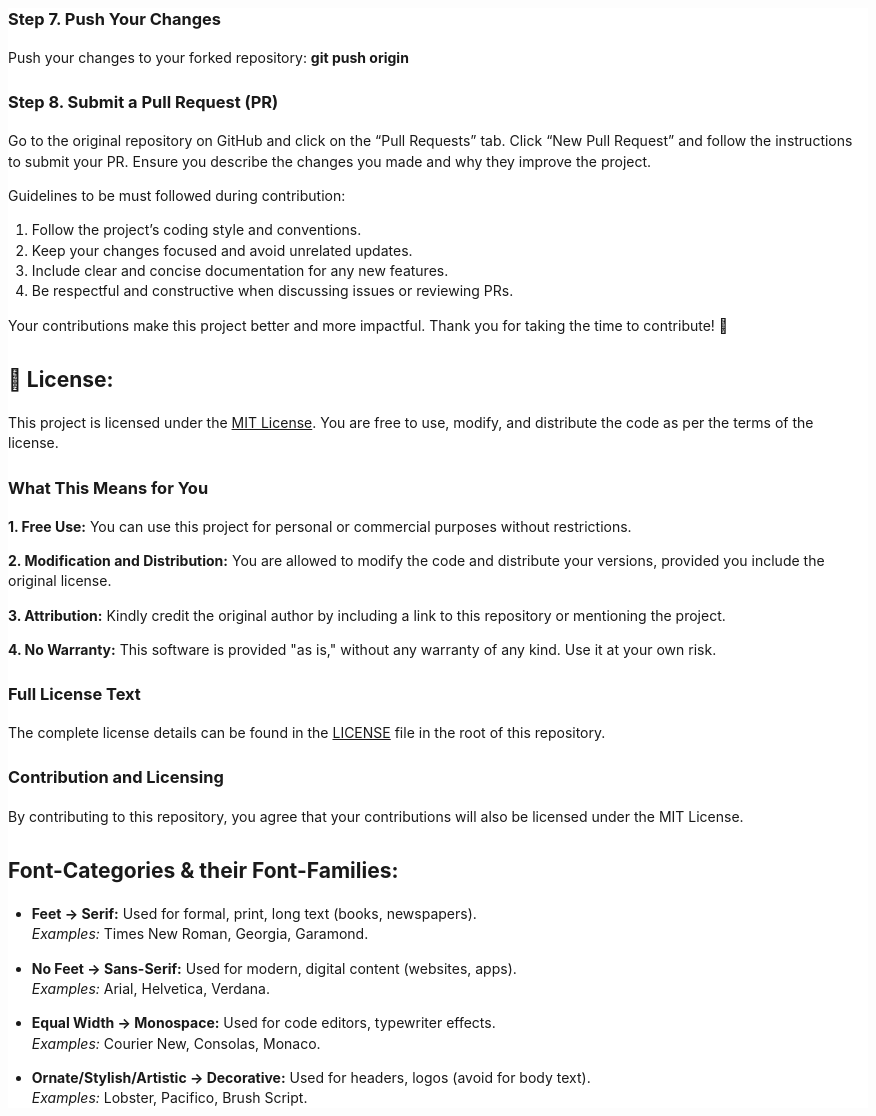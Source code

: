 ### Step 7. Push Your Changes ###
Push your changes to your forked repository:
**git push origin <branch-name>**  

### Step 8. Submit a Pull Request (PR) ###
Go to the original repository on GitHub and click on the “Pull Requests” tab.
Click “New Pull Request” and follow the instructions to submit your PR.
Ensure you describe the changes you made and why they improve the project.

Guidelines to be must followed during contribution:
1. Follow the project’s coding style and conventions.
2. Keep your changes focused and avoid unrelated updates.
3. Include clear and concise documentation for any new features.
4. Be respectful and constructive when discussing issues or reviewing PRs.

Your contributions make this project better and more impactful. Thank you for taking the time to contribute! 🙌


## 📜 License:
This project is licensed under the [MIT License](https://opensource.org/licenses/MIT). You are free to use, modify, and distribute the code as per the terms of the license.

### What This Means for You ###

**1. Free Use:** You can use this project for personal or commercial purposes without restrictions.

**2. Modification and Distribution:** You are allowed to modify the code and distribute your versions, provided you include the original license.

**3. Attribution:** Kindly credit the original author by including a link to this repository or mentioning the project.

**4. No Warranty:** This software is provided "as is," without any warranty of any kind. Use it at your own risk.

### Full License Text ###
The complete license details can be found in the [LICENSE](LICENSE) file in the root of this repository.

### Contribution and Licensing ###
By contributing to this repository, you agree that your contributions will also be licensed under the MIT License.




## Font-Categories & their Font-Families:

* **Feet → Serif:** Used for formal, print, long text (books, newspapers).  
  *Examples:* Times New Roman, Georgia, Garamond.  

* **No Feet → Sans-Serif:** Used for modern, digital content (websites, apps).  
  *Examples:* Arial, Helvetica, Verdana.  

* **Equal Width → Monospace:** Used for code editors, typewriter effects.  
  *Examples:* Courier New, Consolas, Monaco.  

* **Ornate/Stylish/Artistic → Decorative:** Used for headers, logos (avoid for body text).  
  *Examples:* Lobster, Pacifico, Brush Script.

